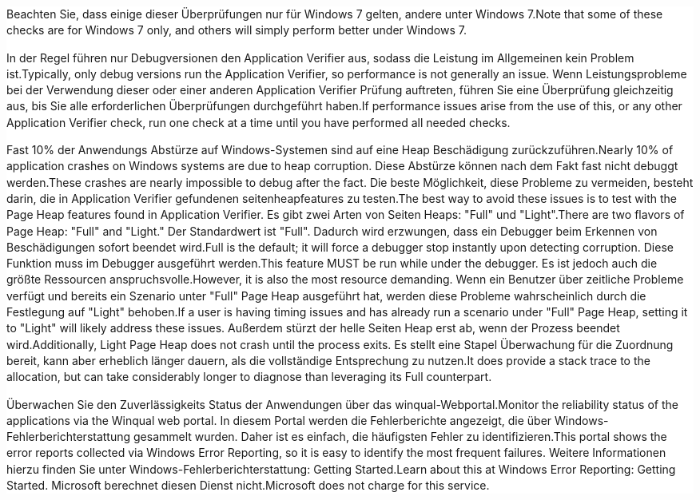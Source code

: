 <span data-ttu-id="898d9-189">Beachten Sie, dass einige dieser Überprüfungen nur für Windows 7 gelten, andere unter Windows 7.</span><span class="sxs-lookup"><span data-stu-id="898d9-189">Note that some of these checks are for Windows 7 only, and others will simply perform better under Windows 7.</span></span>

<span data-ttu-id="898d9-190">In der Regel führen nur Debugversionen den Application Verifier aus, sodass die Leistung im Allgemeinen kein Problem ist.</span><span class="sxs-lookup"><span data-stu-id="898d9-190">Typically, only debug versions run the Application Verifier, so performance is not generally an issue.</span></span> <span data-ttu-id="898d9-191">Wenn Leistungsprobleme bei der Verwendung dieser oder einer anderen Application Verifier Prüfung auftreten, führen Sie eine Überprüfung gleichzeitig aus, bis Sie alle erforderlichen Überprüfungen durchgeführt haben.</span><span class="sxs-lookup"><span data-stu-id="898d9-191">If performance issues arise from the use of this, or any other Application Verifier check, run one check at a time until you have performed all needed checks.</span></span>

<span data-ttu-id="898d9-192">Fast 10% der Anwendungs Abstürze auf Windows-Systemen sind auf eine Heap Beschädigung zurückzuführen.</span><span class="sxs-lookup"><span data-stu-id="898d9-192">Nearly 10% of application crashes on Windows systems are due to heap corruption.</span></span> <span data-ttu-id="898d9-193">Diese Abstürze können nach dem Fakt fast nicht debuggt werden.</span><span class="sxs-lookup"><span data-stu-id="898d9-193">These crashes are nearly impossible to debug after the fact.</span></span> <span data-ttu-id="898d9-194">Die beste Möglichkeit, diese Probleme zu vermeiden, besteht darin, die in Application Verifier gefundenen seitenheapfeatures zu testen.</span><span class="sxs-lookup"><span data-stu-id="898d9-194">The best way to avoid these issues is to test with the Page Heap features found in Application Verifier.</span></span> <span data-ttu-id="898d9-195">Es gibt zwei Arten von Seiten Heaps: "Full" und "Light".</span><span class="sxs-lookup"><span data-stu-id="898d9-195">There are two flavors of Page Heap: "Full" and "Light."</span></span> <span data-ttu-id="898d9-196">Der Standardwert ist "Full". Dadurch wird erzwungen, dass ein Debugger beim Erkennen von Beschädigungen sofort beendet wird.</span><span class="sxs-lookup"><span data-stu-id="898d9-196">Full is the default; it will force a debugger stop instantly upon detecting corruption.</span></span> <span data-ttu-id="898d9-197">Diese Funktion muss im Debugger ausgeführt werden.</span><span class="sxs-lookup"><span data-stu-id="898d9-197">This feature MUST be run while under the debugger.</span></span> <span data-ttu-id="898d9-198">Es ist jedoch auch die größte Ressourcen anspruchsvolle.</span><span class="sxs-lookup"><span data-stu-id="898d9-198">However, it is also the most resource demanding.</span></span> <span data-ttu-id="898d9-199">Wenn ein Benutzer über zeitliche Probleme verfügt und bereits ein Szenario unter "Full" Page Heap ausgeführt hat, werden diese Probleme wahrscheinlich durch die Festlegung auf "Light" behoben.</span><span class="sxs-lookup"><span data-stu-id="898d9-199">If a user is having timing issues and has already run a scenario under "Full" Page Heap, setting it to "Light" will likely address these issues.</span></span> <span data-ttu-id="898d9-200">Außerdem stürzt der helle Seiten Heap erst ab, wenn der Prozess beendet wird.</span><span class="sxs-lookup"><span data-stu-id="898d9-200">Additionally, Light Page Heap does not crash until the process exits.</span></span> <span data-ttu-id="898d9-201">Es stellt eine Stapel Überwachung für die Zuordnung bereit, kann aber erheblich länger dauern, als die vollständige Entsprechung zu nutzen.</span><span class="sxs-lookup"><span data-stu-id="898d9-201">It does provide a stack trace to the allocation, but can take considerably longer to diagnose than leveraging its Full counterpart.</span></span>

<span data-ttu-id="898d9-202">Überwachen Sie den Zuverlässigkeits Status der Anwendungen über das winqual-Webportal.</span><span class="sxs-lookup"><span data-stu-id="898d9-202">Monitor the reliability status of the applications via the Winqual web portal.</span></span> <span data-ttu-id="898d9-203">In diesem Portal werden die Fehlerberichte angezeigt, die über Windows-Fehlerberichterstattung gesammelt wurden. Daher ist es einfach, die häufigsten Fehler zu identifizieren.</span><span class="sxs-lookup"><span data-stu-id="898d9-203">This portal shows the error reports collected via Windows Error Reporting, so it is easy to identify the most frequent failures.</span></span> <span data-ttu-id="898d9-204">Weitere Informationen hierzu finden Sie unter Windows-Fehlerberichterstattung: Getting Started.</span><span class="sxs-lookup"><span data-stu-id="898d9-204">Learn about this at Windows Error Reporting: Getting Started.</span></span> <span data-ttu-id="898d9-205">Microsoft berechnet diesen Dienst nicht.</span><span class="sxs-lookup"><span data-stu-id="898d9-205">Microsoft does not charge for this service.</span></span>
